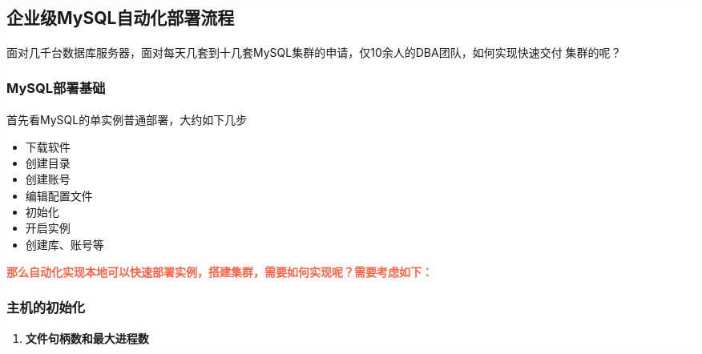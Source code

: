 



## 企业级MySQL自动化部署流程

⾯对⼏千台数据库服务器，⾯对每天⼏套到⼗⼏套MySQL集群的申请，仅10余⼈的DBA团队，如何实现快速交付 集群的呢？



### MySQL部署基础

首先看MySQL的单实例普通部署，⼤约如下几步

- 下载软件
- 创建目录
- 创建账号
- 编辑配置文件
- 初始化
- 开启实例
- 创建库、账号等



<span style="color:tomato">**那么⾃动化实现本地可以快速部署实例，搭建集群，需要如何实现呢？需要考虑如下：**</span>



### 主机的初始化

1. **文件句柄数和最大进程数**


